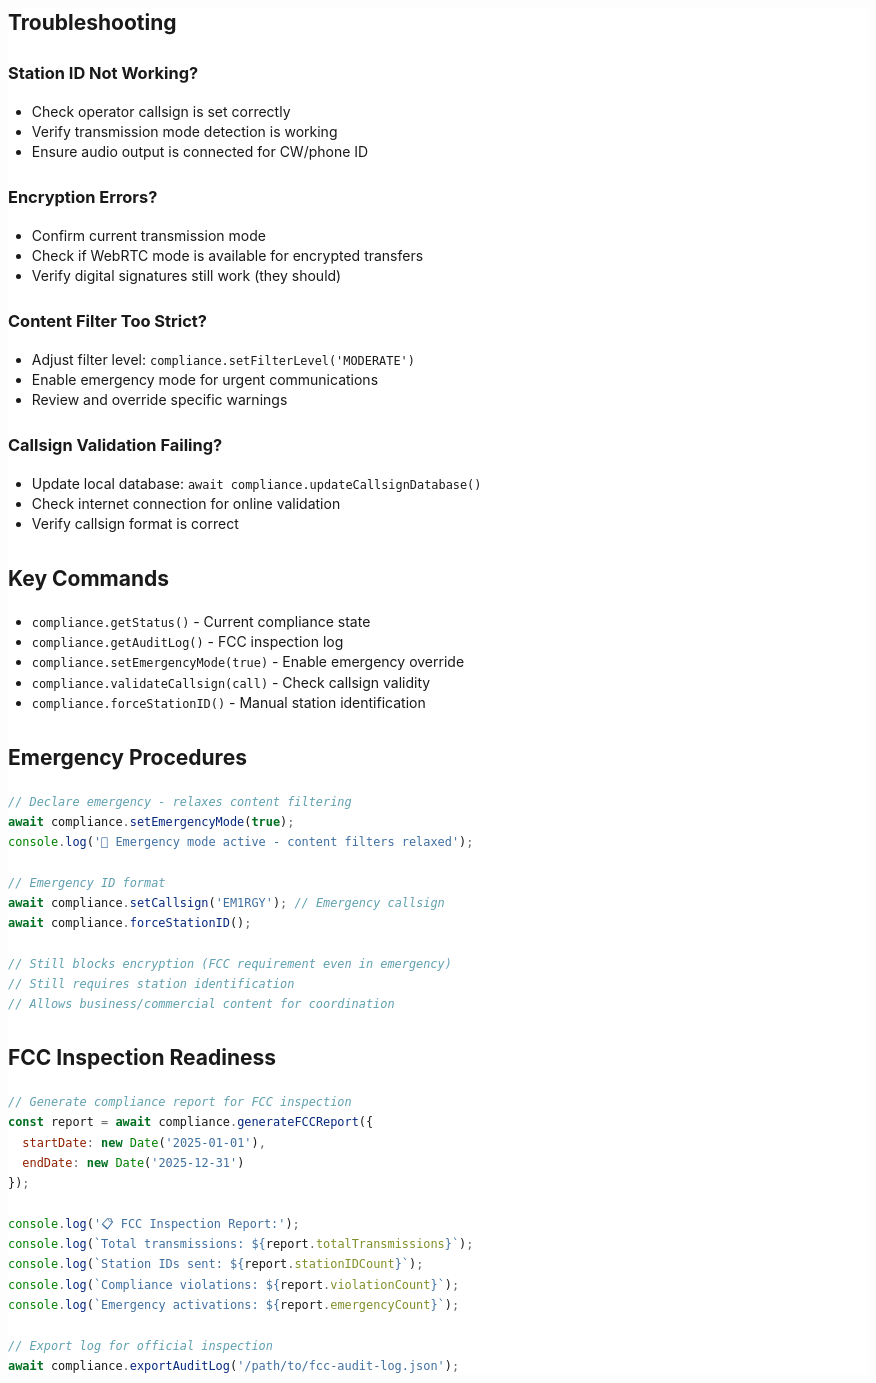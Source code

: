 ## Troubleshooting

### Station ID Not Working?
- Check operator callsign is set correctly
- Verify transmission mode detection is working
- Ensure audio output is connected for CW/phone ID

### Encryption Errors?
- Confirm current transmission mode
- Check if WebRTC mode is available for encrypted transfers
- Verify digital signatures still work (they should)

### Content Filter Too Strict?
- Adjust filter level: `compliance.setFilterLevel('MODERATE')`
- Enable emergency mode for urgent communications
- Review and override specific warnings

### Callsign Validation Failing?
- Update local database: `await compliance.updateCallsignDatabase()`
- Check internet connection for online validation
- Verify callsign format is correct

## Key Commands
- `compliance.getStatus()` - Current compliance state
- `compliance.getAuditLog()` - FCC inspection log
- `compliance.setEmergencyMode(true)` - Enable emergency override
- `compliance.validateCallsign(call)` - Check callsign validity
- `compliance.forceStationID()` - Manual station identification

## Emergency Procedures
```javascript
// Declare emergency - relaxes content filtering
await compliance.setEmergencyMode(true);
console.log('🚨 Emergency mode active - content filters relaxed');

// Emergency ID format
await compliance.setCallsign('EM1RGY'); // Emergency callsign
await compliance.forceStationID();

// Still blocks encryption (FCC requirement even in emergency)
// Still requires station identification
// Allows business/commercial content for coordination
```

## FCC Inspection Readiness
```javascript
// Generate compliance report for FCC inspection
const report = await compliance.generateFCCReport({
  startDate: new Date('2025-01-01'),
  endDate: new Date('2025-12-31')
});

console.log('📋 FCC Inspection Report:');
console.log(`Total transmissions: ${report.totalTransmissions}`);
console.log(`Station IDs sent: ${report.stationIDCount}`);
console.log(`Compliance violations: ${report.violationCount}`);
console.log(`Emergency activations: ${report.emergencyCount}`);

// Export log for official inspection
await compliance.exportAuditLog('/path/to/fcc-audit-log.json');
```